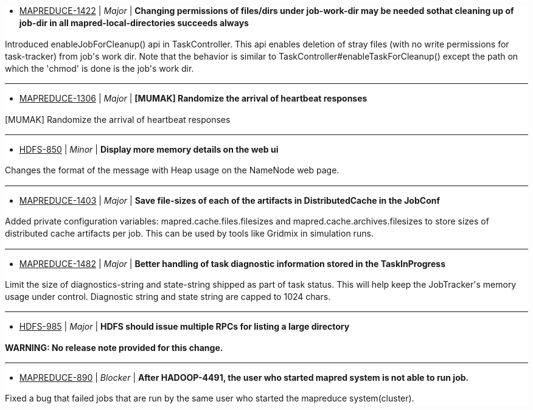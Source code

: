 * [MAPREDUCE-1422](https://issues.apache.org/jira/browse/MAPREDUCE-1422) | *Major* | **Changing permissions of files/dirs under job-work-dir may be needed sothat cleaning up of job-dir in all mapred-local-directories succeeds always**

Introduced enableJobForCleanup() api in TaskController. This api enables deletion of stray files (with no write permissions for task-tracker) from job\'s work dir.  Note that the behavior is similar to TaskController#enableTaskForCleanup() except the path on which the \'chmod\' is done is the job\'s work dir.


---

* [MAPREDUCE-1306](https://issues.apache.org/jira/browse/MAPREDUCE-1306) | *Major* | **[MUMAK] Randomize the arrival of heartbeat responses**

[MUMAK] Randomize the arrival of heartbeat responses


---

* [HDFS-850](https://issues.apache.org/jira/browse/HDFS-850) | *Minor* | **Display more memory details on the web ui**

Changes the format of the message with Heap usage on the NameNode web page.


---

* [MAPREDUCE-1403](https://issues.apache.org/jira/browse/MAPREDUCE-1403) | *Major* | **Save file-sizes of each of the artifacts in DistributedCache in the JobConf**

Added private configuration variables: mapred.cache.files.filesizes and mapred.cache.archives.filesizes to store sizes of distributed cache artifacts per job. This can be used by tools like Gridmix in simulation runs.


---

* [MAPREDUCE-1482](https://issues.apache.org/jira/browse/MAPREDUCE-1482) | *Major* | **Better handling of task diagnostic information stored in the TaskInProgress**

Limit the size of diagnostics-string and state-string shipped as part of task status. This will help keep the JobTracker\'s memory usage under control. Diagnostic string and state string are capped to 1024 chars.


---

* [HDFS-985](https://issues.apache.org/jira/browse/HDFS-985) | *Major* | **HDFS should issue multiple RPCs for listing a large directory**

**WARNING: No release note provided for this change.**


---

* [MAPREDUCE-890](https://issues.apache.org/jira/browse/MAPREDUCE-890) | *Blocker* | **After HADOOP-4491, the user who started mapred system is not able to run job.**

Fixed a bug that failed jobs that are run by the same user who started the mapreduce system(cluster).
